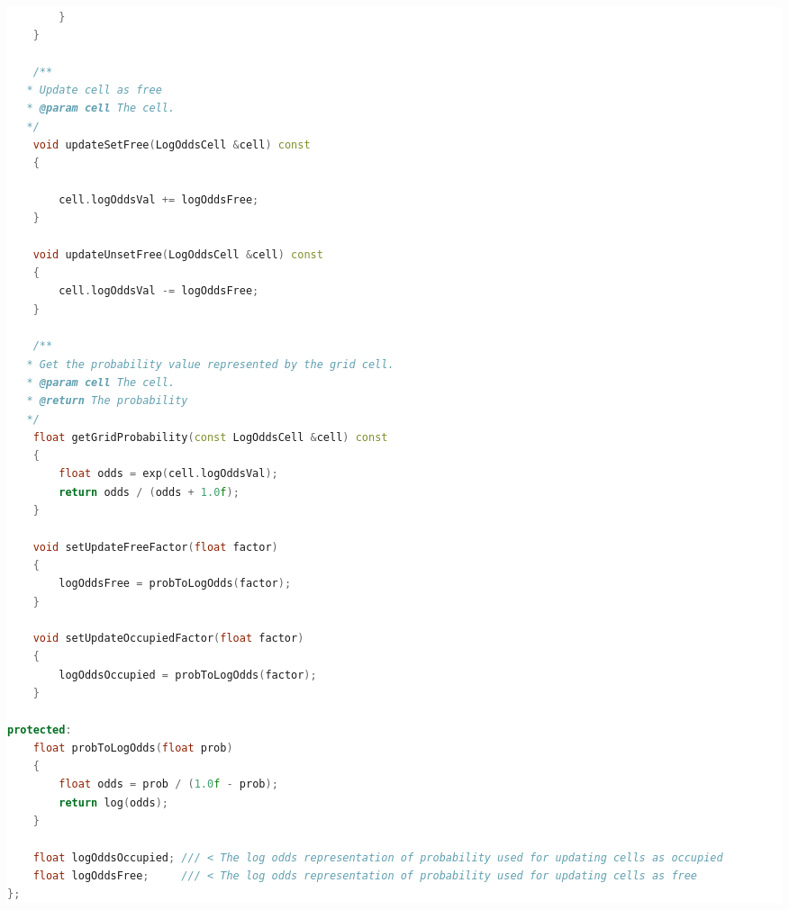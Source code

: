 ```cpp
        }
    }

    /**
   * Update cell as free
   * @param cell The cell.
   */
    void updateSetFree(LogOddsCell &cell) const
    {

        cell.logOddsVal += logOddsFree;
    }

    void updateUnsetFree(LogOddsCell &cell) const
    {
        cell.logOddsVal -= logOddsFree;
    }

    /**
   * Get the probability value represented by the grid cell.
   * @param cell The cell.
   * @return The probability
   */
    float getGridProbability(const LogOddsCell &cell) const
    {
        float odds = exp(cell.logOddsVal);
        return odds / (odds + 1.0f);
    }

    void setUpdateFreeFactor(float factor)
    {
        logOddsFree = probToLogOdds(factor);
    }

    void setUpdateOccupiedFactor(float factor)
    {
        logOddsOccupied = probToLogOdds(factor);
    }

protected:
    float probToLogOdds(float prob)
    {
        float odds = prob / (1.0f - prob);
        return log(odds);
    }

    float logOddsOccupied; /// < The log odds representation of probability used for updating cells as occupied
    float logOddsFree;     /// < The log odds representation of probability used for updating cells as free
};
```
